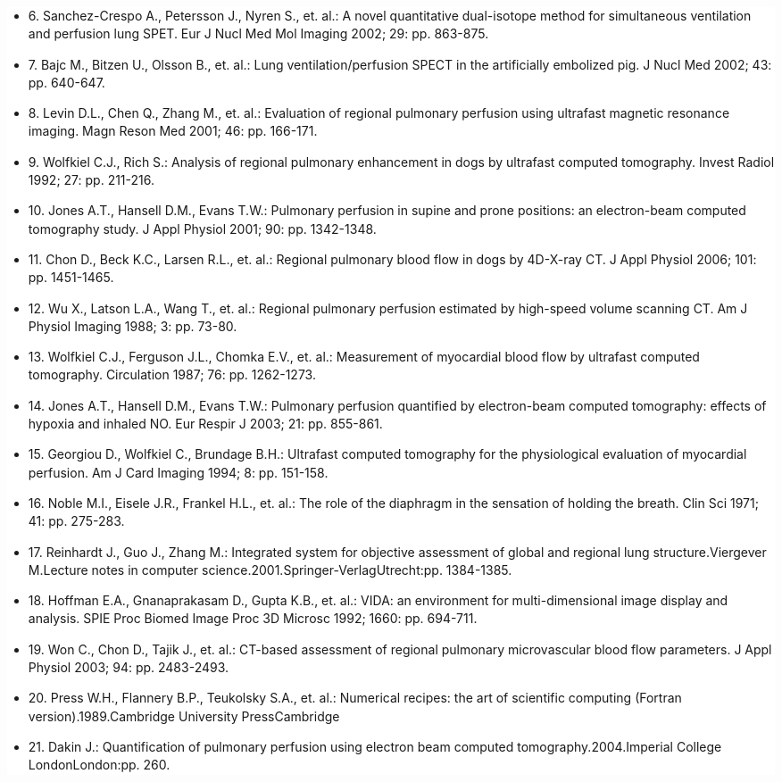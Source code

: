 
- 6\. Sanchez-Crespo A., Petersson J., Nyren S., et. al.: A novel quantitative dual-isotope method for simultaneous ventilation and perfusion lung SPET. Eur J Nucl Med Mol Imaging 2002; 29: pp. 863-875.


- 7\. Bajc M., Bitzen U., Olsson B., et. al.: Lung ventilation/perfusion SPECT in the artificially embolized pig. J Nucl Med 2002; 43: pp. 640-647.


- 8\. Levin D.L., Chen Q., Zhang M., et. al.: Evaluation of regional pulmonary perfusion using ultrafast magnetic resonance imaging. Magn Reson Med 2001; 46: pp. 166-171.


- 9\. Wolfkiel C.J., Rich S.: Analysis of regional pulmonary enhancement in dogs by ultrafast computed tomography. Invest Radiol 1992; 27: pp. 211-216.


- 10\. Jones A.T., Hansell D.M., Evans T.W.: Pulmonary perfusion in supine and prone positions: an electron-beam computed tomography study. J Appl Physiol 2001; 90: pp. 1342-1348.


- 11\. Chon D., Beck K.C., Larsen R.L., et. al.: Regional pulmonary blood flow in dogs by 4D-X-ray CT. J Appl Physiol 2006; 101: pp. 1451-1465.


- 12\. Wu X., Latson L.A., Wang T., et. al.: Regional pulmonary perfusion estimated by high-speed volume scanning CT. Am J Physiol Imaging 1988; 3: pp. 73-80.


- 13\. Wolfkiel C.J., Ferguson J.L., Chomka E.V., et. al.: Measurement of myocardial blood flow by ultrafast computed tomography. Circulation 1987; 76: pp. 1262-1273.


- 14\. Jones A.T., Hansell D.M., Evans T.W.: Pulmonary perfusion quantified by electron-beam computed tomography: effects of hypoxia and inhaled NO. Eur Respir J 2003; 21: pp. 855-861.


- 15\. Georgiou D., Wolfkiel C., Brundage B.H.: Ultrafast computed tomography for the physiological evaluation of myocardial perfusion. Am J Card Imaging 1994; 8: pp. 151-158.


- 16\. Noble M.I., Eisele J.R., Frankel H.L., et. al.: The role of the diaphragm in the sensation of holding the breath. Clin Sci 1971; 41: pp. 275-283.


- 17\. Reinhardt J., Guo J., Zhang M.: Integrated system for objective assessment of global and regional lung structure.Viergever M.Lecture notes in computer science.2001.Springer-VerlagUtrecht:pp. 1384-1385.


- 18\. Hoffman E.A., Gnanaprakasam D., Gupta K.B., et. al.: VIDA: an environment for multi-dimensional image display and analysis. SPIE Proc Biomed Image Proc 3D Microsc 1992; 1660: pp. 694-711.


- 19\. Won C., Chon D., Tajik J., et. al.: CT-based assessment of regional pulmonary microvascular blood flow parameters. J Appl Physiol 2003; 94: pp. 2483-2493.


- 20\. Press W.H., Flannery B.P., Teukolsky S.A., et. al.: Numerical recipes: the art of scientific computing (Fortran version).1989.Cambridge University PressCambridge


- 21\. Dakin J.: Quantification of pulmonary perfusion using electron beam computed tomography.2004.Imperial College LondonLondon:pp. 260.
